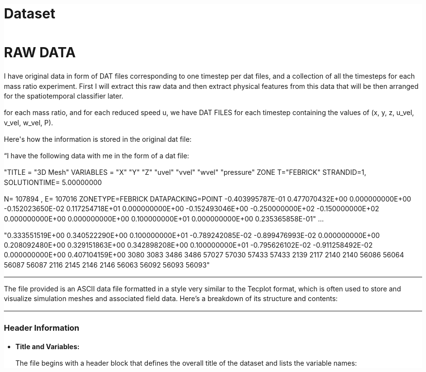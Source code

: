 # Dataset

# RAW DATA

I have original data in form of DAT files corresponding to one timestep per dat files, and a collection of all the timesteps for each mass ratio experiment. First I will extract this raw data and then extract physical features from this data that will be then arranged for the spatiotemporal classifier later.

for each mass ratio, and for each reduced speed u, we have DAT FILES for each timestep containing the values of (x, y, z, u_vel, v_vel, w_vel, P).

Here's how the information is stored in the original dat file:

“I have the following data with me in the form of a dat file:

"TITLE     = "3D Mesh"
VARIABLES = "X"
"Y"
"Z"
"uvel" "vvel" "wvel" "pressure"
ZONE T="FEBRICK"
STRANDID=1, SOLUTIONTIME=   5.00000000

N=      107894 , E=      107016  ZONETYPE=FEBRICK
DATAPACKING=POINT
-0.403995787E-01   0.477070432E+00   0.000000000E+00  -0.152023650E-02   0.117254718E+01   0.000000000E+00  -0.152493046E+00
-0.250000000E+02  -0.150000000E+02   0.000000000E+00   0.000000000E+00   0.100000000E+01   0.000000000E+00   0.235365858E-01"
...

"0.333551519E+00   0.340522290E+00   0.100000000E+01  -0.789242085E-02  -0.899476993E-02   0.000000000E+00   0.208092480E+00
0.329151863E+00   0.342898208E+00   0.100000000E+01  -0.795626102E-02  -0.911258492E-02   0.000000000E+00   0.407104159E+00
3080     3083     3486     3486    57027    57030    57433    57433
2139     2117     2140     2140    56086    56064    56087    56087
2116     2145     2146     2146    56063    56092    56093    56093"

---

The file provided is an ASCII data file formatted in a style very similar to the Tecplot format, which is often used to store and visualize simulation meshes and associated field data. Here’s a breakdown of its structure and contents:

---

### Header Information

- **Title and Variables:**
    
    The file begins with a header block that defines the overall title of the dataset and lists the variable names:
    